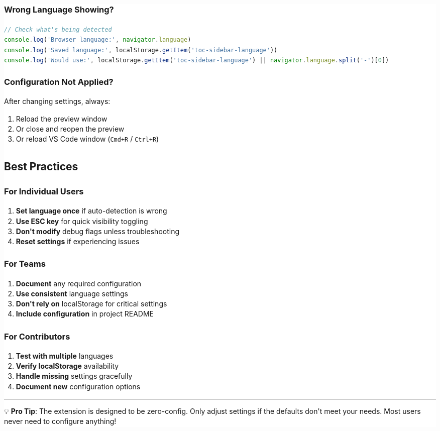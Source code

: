 ### Wrong Language Showing?

```javascript
// Check what's being detected
console.log('Browser language:', navigator.language)
console.log('Saved language:', localStorage.getItem('toc-sidebar-language'))
console.log('Would use:', localStorage.getItem('toc-sidebar-language') || navigator.language.split('-')[0])
```

### Configuration Not Applied?

After changing settings, always:
1. Reload the preview window
2. Or close and reopen the preview
3. Or reload VS Code window (`Cmd+R` / `Ctrl+R`)

## Best Practices

### For Individual Users

1. **Set language once** if auto-detection is wrong
2. **Use ESC key** for quick visibility toggling
3. **Don't modify** debug flags unless troubleshooting
4. **Reset settings** if experiencing issues

### For Teams

1. **Document** any required configuration
2. **Use consistent** language settings
3. **Don't rely on** localStorage for critical settings
4. **Include configuration** in project README

### For Contributors

1. **Test with multiple** languages
2. **Verify localStorage** availability
3. **Handle missing** settings gracefully
4. **Document new** configuration options

---

💡 **Pro Tip**: The extension is designed to be zero-config. Only adjust settings if the defaults don't meet your needs. Most users never need to configure anything!